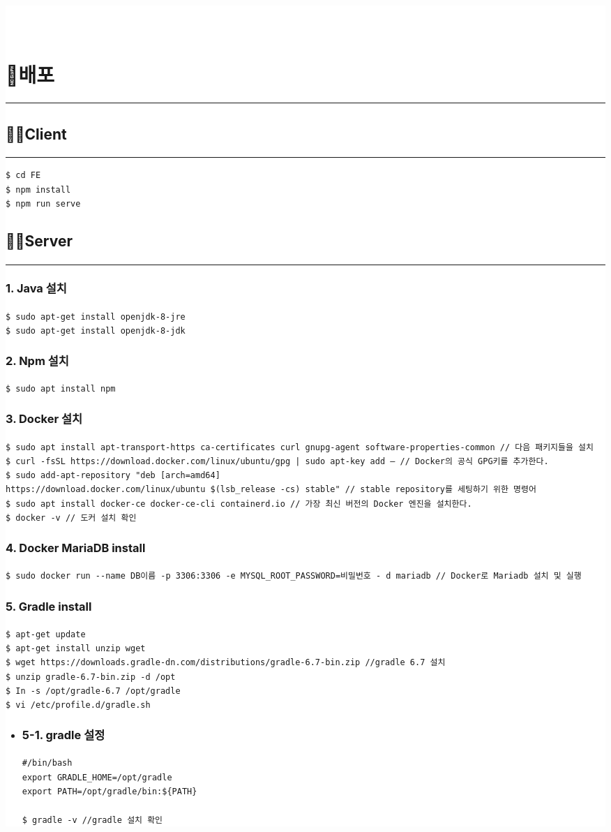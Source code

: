 <br/><br/>

# 🍭배포
---
## 👨‍💻Client
---
```
$ cd FE
$ npm install
$ npm run serve
```


## 👩‍💻Server
---
### 1. Java 설치
```
$ sudo apt-get install openjdk-8-jre
$ sudo apt-get install openjdk-8-jdk
```
### 2. Npm 설치
```
$ sudo apt install npm
```

### 3. Docker 설치
```
$ sudo apt install apt-transport-https ca-certificates curl gnupg-agent software-properties-common // 다음 패키지들을 설치
$ curl -fsSL https://download.docker.com/linux/ubuntu/gpg | sudo apt-key add – // Docker의 공식 GPG키를 추가한다.
$ sudo add-apt-repository "deb [arch=amd64] 
https://download.docker.com/linux/ubuntu $(lsb_release -cs) stable" // stable repository를 세팅하기 위한 명령어
$ sudo apt install docker-ce docker-ce-cli containerd.io // 가장 최신 버전의 Docker 엔진을 설치한다.
$ docker -v // 도커 설치 확인
```

### 4. Docker MariaDB install
```
$ sudo docker run --name DB이름 -p 3306:3306 -e MYSQL_ROOT_PASSWORD=비밀번호 - d mariadb // Docker로 Mariadb 설치 및 실행
```
### 5. Gradle install
```
$ apt-get update
$ apt-get install unzip wget
$ wget https://downloads.gradle-dn.com/distributions/gradle-6.7-bin.zip //gradle 6.7 설치
$ unzip gradle-6.7-bin.zip -d /opt
$ In -s /opt/gradle-6.7 /opt/gradle
$ vi /etc/profile.d/gradle.sh
```
-  
  ### 5-1. gradle 설정
  ```
  #/bin/bash
  export GRADLE_HOME=/opt/gradle
  export PATH=/opt/gradle/bin:${PATH}
  
  $ gradle -v //gradle 설치 확인
  ```